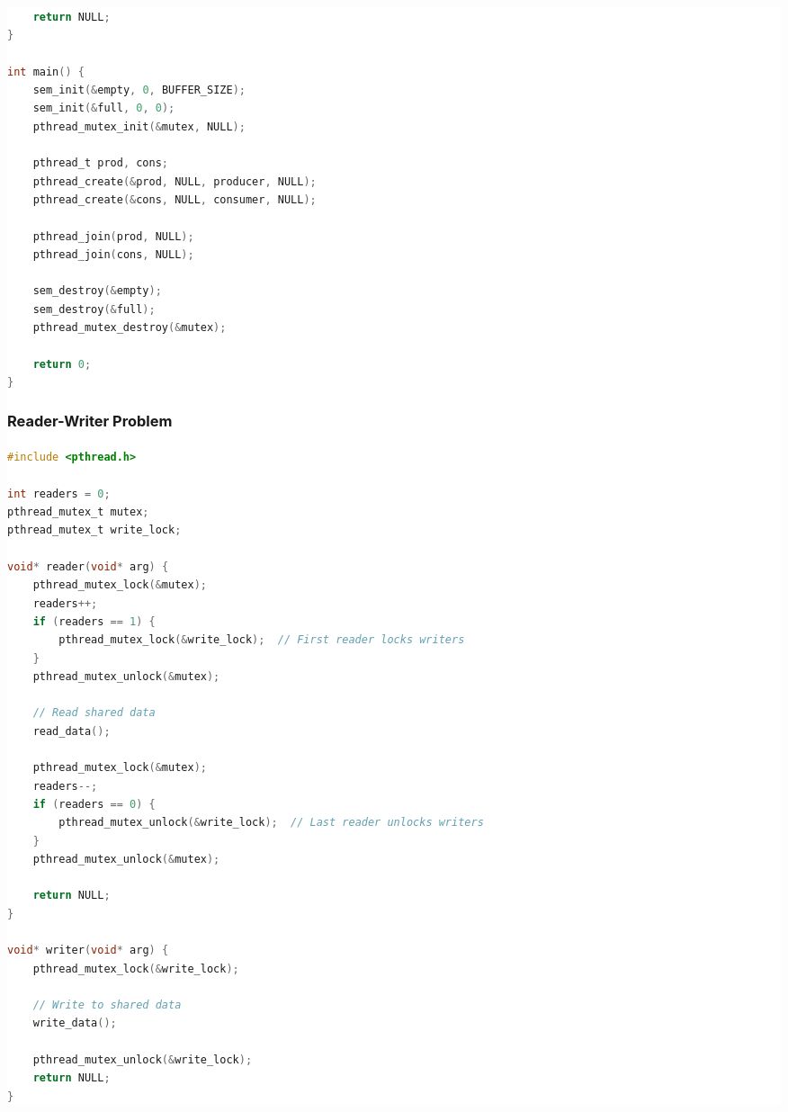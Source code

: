 ```c
    return NULL;
}

int main() {
    sem_init(&empty, 0, BUFFER_SIZE);
    sem_init(&full, 0, 0);
    pthread_mutex_init(&mutex, NULL);
    
    pthread_t prod, cons;
    pthread_create(&prod, NULL, producer, NULL);
    pthread_create(&cons, NULL, consumer, NULL);
    
    pthread_join(prod, NULL);
    pthread_join(cons, NULL);
    
    sem_destroy(&empty);
    sem_destroy(&full);
    pthread_mutex_destroy(&mutex);
    
    return 0;
}
```

### Reader-Writer Problem

```c
#include <pthread.h>

int readers = 0;
pthread_mutex_t mutex;
pthread_mutex_t write_lock;

void* reader(void* arg) {
    pthread_mutex_lock(&mutex);
    readers++;
    if (readers == 1) {
        pthread_mutex_lock(&write_lock);  // First reader locks writers
    }
    pthread_mutex_unlock(&mutex);
    
    // Read shared data
    read_data();
    
    pthread_mutex_lock(&mutex);
    readers--;
    if (readers == 0) {
        pthread_mutex_unlock(&write_lock);  // Last reader unlocks writers
    }
    pthread_mutex_unlock(&mutex);
    
    return NULL;
}

void* writer(void* arg) {
    pthread_mutex_lock(&write_lock);
    
    // Write to shared data
    write_data();
    
    pthread_mutex_unlock(&write_lock);
    return NULL;
}
```
